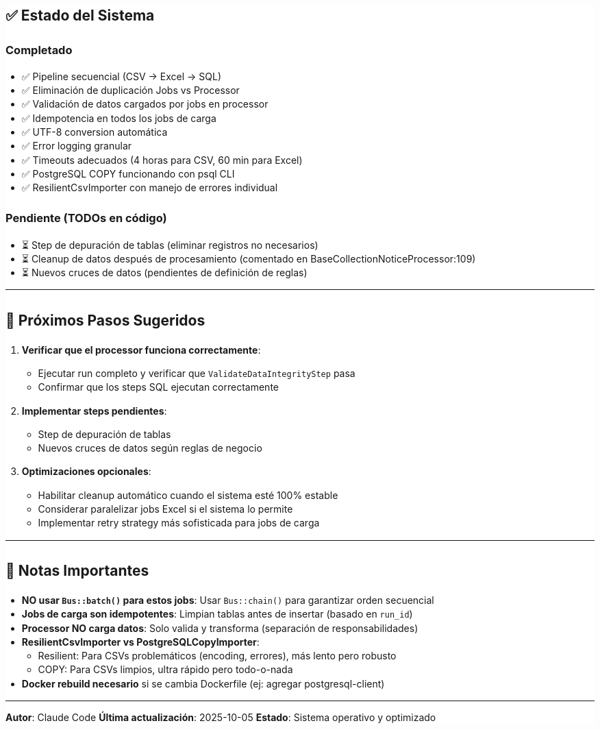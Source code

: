 
## ✅ Estado del Sistema

### Completado
- ✅ Pipeline secuencial (CSV → Excel → SQL)
- ✅ Eliminación de duplicación Jobs vs Processor
- ✅ Validación de datos cargados por jobs en processor
- ✅ Idempotencia en todos los jobs de carga
- ✅ UTF-8 conversion automática
- ✅ Error logging granular
- ✅ Timeouts adecuados (4 horas para CSV, 60 min para Excel)
- ✅ PostgreSQL COPY funcionando con psql CLI
- ✅ ResilientCsvImporter con manejo de errores individual

### Pendiente (TODOs en código)
- ⏳ Step de depuración de tablas (eliminar registros no necesarios)
- ⏳ Cleanup de datos después de procesamiento (comentado en BaseCollectionNoticeProcessor:109)
- ⏳ Nuevos cruces de datos (pendientes de definición de reglas)

---

## 🚀 Próximos Pasos Sugeridos

1. **Verificar que el processor funciona correctamente**:
   - Ejecutar run completo y verificar que `ValidateDataIntegrityStep` pasa
   - Confirmar que los steps SQL ejecutan correctamente

2. **Implementar steps pendientes**:
   - Step de depuración de tablas
   - Nuevos cruces de datos según reglas de negocio

3. **Optimizaciones opcionales**:
   - Habilitar cleanup automático cuando el sistema esté 100% estable
   - Considerar paralelizar jobs Excel si el sistema lo permite
   - Implementar retry strategy más sofisticada para jobs de carga

---

## 📝 Notas Importantes

- **NO usar `Bus::batch()` para estos jobs**: Usar `Bus::chain()` para garantizar orden secuencial
- **Jobs de carga son idempotentes**: Limpian tablas antes de insertar (basado en `run_id`)
- **Processor NO carga datos**: Solo valida y transforma (separación de responsabilidades)
- **ResilientCsvImporter vs PostgreSQLCopyImporter**:
  - Resilient: Para CSVs problemáticos (encoding, errores), más lento pero robusto
  - COPY: Para CSVs limpios, ultra rápido pero todo-o-nada
- **Docker rebuild necesario** si se cambia Dockerfile (ej: agregar postgresql-client)

---

**Autor**: Claude Code
**Última actualización**: 2025-10-05
**Estado**: Sistema operativo y optimizado

